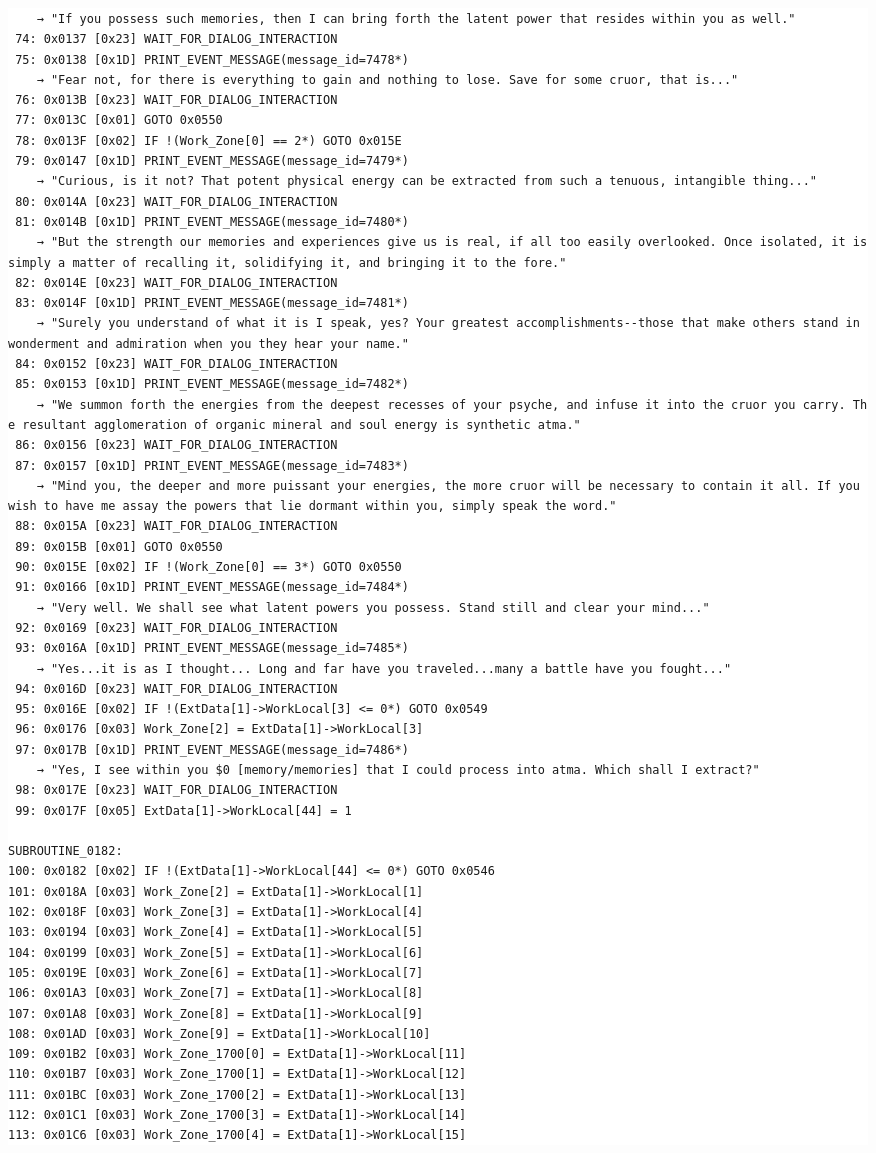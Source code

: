 ```
    → "If you possess such memories, then I can bring forth the latent power that resides within you as well."
 74: 0x0137 [0x23] WAIT_FOR_DIALOG_INTERACTION
 75: 0x0138 [0x1D] PRINT_EVENT_MESSAGE(message_id=7478*)
    → "Fear not, for there is everything to gain and nothing to lose. Save for some cruor, that is..."
 76: 0x013B [0x23] WAIT_FOR_DIALOG_INTERACTION
 77: 0x013C [0x01] GOTO 0x0550
 78: 0x013F [0x02] IF !(Work_Zone[0] == 2*) GOTO 0x015E
 79: 0x0147 [0x1D] PRINT_EVENT_MESSAGE(message_id=7479*)
    → "Curious, is it not? That potent physical energy can be extracted from such a tenuous, intangible thing..."
 80: 0x014A [0x23] WAIT_FOR_DIALOG_INTERACTION
 81: 0x014B [0x1D] PRINT_EVENT_MESSAGE(message_id=7480*)
    → "But the strength our memories and experiences give us is real, if all too easily overlooked. Once isolated, it is simply a matter of recalling it, solidifying it, and bringing it to the fore."
 82: 0x014E [0x23] WAIT_FOR_DIALOG_INTERACTION
 83: 0x014F [0x1D] PRINT_EVENT_MESSAGE(message_id=7481*)
    → "Surely you understand of what it is I speak, yes? Your greatest accomplishments--those that make others stand in wonderment and admiration when you they hear your name."
 84: 0x0152 [0x23] WAIT_FOR_DIALOG_INTERACTION
 85: 0x0153 [0x1D] PRINT_EVENT_MESSAGE(message_id=7482*)
    → "We summon forth the energies from the deepest recesses of your psyche, and infuse it into the cruor you carry. The resultant agglomeration of organic mineral and soul energy is synthetic atma."
 86: 0x0156 [0x23] WAIT_FOR_DIALOG_INTERACTION
 87: 0x0157 [0x1D] PRINT_EVENT_MESSAGE(message_id=7483*)
    → "Mind you, the deeper and more puissant your energies, the more cruor will be necessary to contain it all. If you wish to have me assay the powers that lie dormant within you, simply speak the word."
 88: 0x015A [0x23] WAIT_FOR_DIALOG_INTERACTION
 89: 0x015B [0x01] GOTO 0x0550
 90: 0x015E [0x02] IF !(Work_Zone[0] == 3*) GOTO 0x0550
 91: 0x0166 [0x1D] PRINT_EVENT_MESSAGE(message_id=7484*)
    → "Very well. We shall see what latent powers you possess. Stand still and clear your mind..."
 92: 0x0169 [0x23] WAIT_FOR_DIALOG_INTERACTION
 93: 0x016A [0x1D] PRINT_EVENT_MESSAGE(message_id=7485*)
    → "Yes...it is as I thought... Long and far have you traveled...many a battle have you fought..."
 94: 0x016D [0x23] WAIT_FOR_DIALOG_INTERACTION
 95: 0x016E [0x02] IF !(ExtData[1]->WorkLocal[3] <= 0*) GOTO 0x0549
 96: 0x0176 [0x03] Work_Zone[2] = ExtData[1]->WorkLocal[3]
 97: 0x017B [0x1D] PRINT_EVENT_MESSAGE(message_id=7486*)
    → "Yes, I see within you $0 [memory/memories] that I could process into atma. Which shall I extract?"
 98: 0x017E [0x23] WAIT_FOR_DIALOG_INTERACTION
 99: 0x017F [0x05] ExtData[1]->WorkLocal[44] = 1

SUBROUTINE_0182:
100: 0x0182 [0x02] IF !(ExtData[1]->WorkLocal[44] <= 0*) GOTO 0x0546
101: 0x018A [0x03] Work_Zone[2] = ExtData[1]->WorkLocal[1]
102: 0x018F [0x03] Work_Zone[3] = ExtData[1]->WorkLocal[4]
103: 0x0194 [0x03] Work_Zone[4] = ExtData[1]->WorkLocal[5]
104: 0x0199 [0x03] Work_Zone[5] = ExtData[1]->WorkLocal[6]
105: 0x019E [0x03] Work_Zone[6] = ExtData[1]->WorkLocal[7]
106: 0x01A3 [0x03] Work_Zone[7] = ExtData[1]->WorkLocal[8]
107: 0x01A8 [0x03] Work_Zone[8] = ExtData[1]->WorkLocal[9]
108: 0x01AD [0x03] Work_Zone[9] = ExtData[1]->WorkLocal[10]
109: 0x01B2 [0x03] Work_Zone_1700[0] = ExtData[1]->WorkLocal[11]
110: 0x01B7 [0x03] Work_Zone_1700[1] = ExtData[1]->WorkLocal[12]
111: 0x01BC [0x03] Work_Zone_1700[2] = ExtData[1]->WorkLocal[13]
112: 0x01C1 [0x03] Work_Zone_1700[3] = ExtData[1]->WorkLocal[14]
113: 0x01C6 [0x03] Work_Zone_1700[4] = ExtData[1]->WorkLocal[15]
```